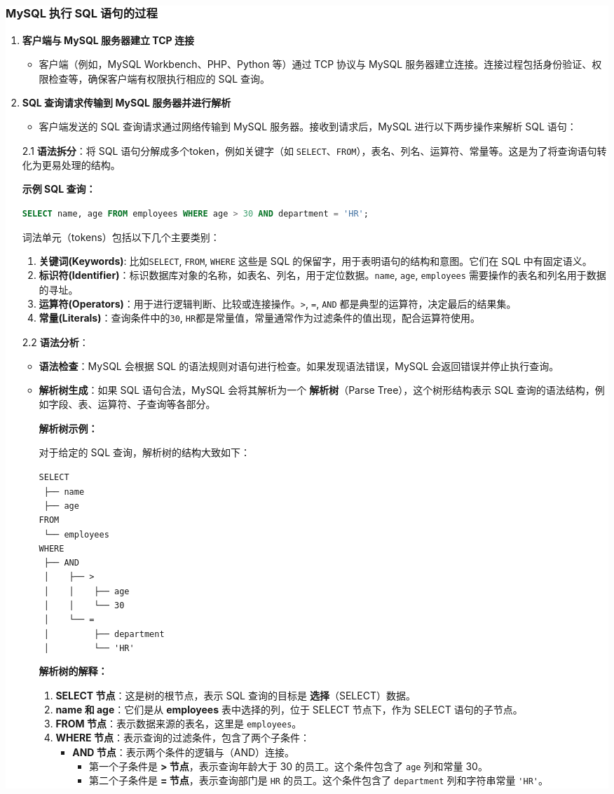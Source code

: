 ### MySQL 执行 SQL 语句的过程

1. **客户端与 MySQL 服务器建立 TCP 连接**
   - 客户端（例如，MySQL Workbench、PHP、Python 等）通过 TCP 协议与 MySQL 服务器建立连接。连接过程包括身份验证、权限检查等，确保客户端有权限执行相应的 SQL 查询。

2. **SQL 查询请求传输到 MySQL 服务器并进行解析**
   - 客户端发送的 SQL 查询请求通过网络传输到 MySQL 服务器。接收到请求后，MySQL 进行以下两步操作来解析 SQL 语句：

   2.1 **语法拆分**：将 SQL 语句分解成多个token，例如关键字（如 `SELECT`、`FROM`），表名、列名、运算符、常量等。这是为了将查询语句转化为更易处理的结构。

     **示例 SQL 查询：**
     ```sql
     SELECT name, age FROM employees WHERE age > 30 AND department = 'HR';
     ```

     词法单元（tokens）包括以下几个主要类别：
      1. **关键词(Keywords)**: 比如`SELECT`, `FROM`, `WHERE` 这些是 SQL 的保留字，用于表明语句的结构和意图。它们在 SQL 中有固定语义。
      2. **标识符(Identifier)**：标识数据库对象的名称，如表名、列名，用于定位数据。`name`, `age`, `employees` 需要操作的表名和列名用于数据的寻址。
      3. **运算符(Operators)**：用于进行逻辑判断、比较或连接操作。`>`, `=`, `AND` 都是典型的运算符，决定最后的结果集。
      4. **常量(Literals)**：查询条件中的`30`, `HR`都是常量值，常量通常作为过滤条件的值出现，配合运算符使用。
   

   2.2 **语法分析**：
   - **语法检查**：MySQL 会根据 SQL 的语法规则对语句进行检查。如果发现语法错误，MySQL 会返回错误并停止执行查询。
   - **解析树生成**：如果 SQL 语句合法，MySQL 会将其解析为一个 **解析树**（Parse Tree），这个树形结构表示 SQL 查询的语法结构，例如字段、表、运算符、子查询等各部分。

     **解析树示例：**

     对于给定的 SQL 查询，解析树的结构大致如下：

     ```
     SELECT
      ├── name
      ├── age
     FROM
      └── employees
     WHERE
      ├── AND
      │    ├── >
      │    │    ├── age
      │    │    └── 30
      │    └── =
      │         ├── department
      │         └── 'HR'
     ```

     **解析树的解释：**
      1. **SELECT 节点**：这是树的根节点，表示 SQL 查询的目标是 **选择**（SELECT）数据。
      2. **name 和 age**：它们是从 **employees** 表中选择的列，位于 SELECT 节点下，作为 SELECT 语句的子节点。
      3. **FROM 节点**：表示数据来源的表名，这里是 `employees`。
      4. **WHERE 节点**：表示查询的过滤条件，包含了两个子条件：
         - **AND 节点**：表示两个条件的逻辑与（AND）连接。
            - 第一个子条件是 **> 节点**，表示查询年龄大于 30 的员工。这个条件包含了 `age` 列和常量 30。
            - 第二个子条件是 **= 节点**，表示查询部门是 `HR` 的员工。这个条件包含了 `department` 列和字符串常量 `'HR'`。
